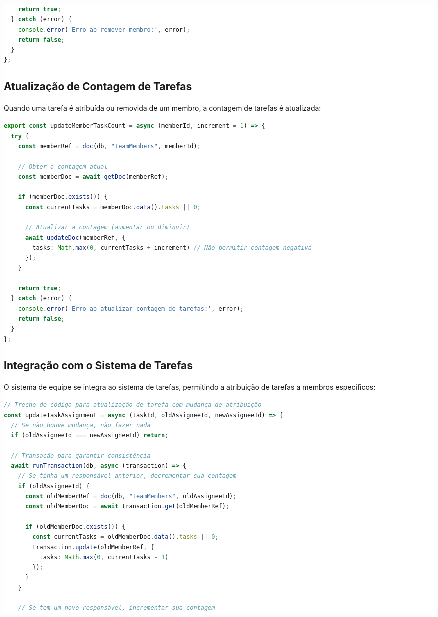 ```typescript
    return true;
  } catch (error) {
    console.error('Erro ao remover membro:', error);
    return false;
  }
};
```

## Atualização de Contagem de Tarefas

Quando uma tarefa é atribuída ou removida de um membro, a contagem de tarefas é atualizada:

```typescript
export const updateMemberTaskCount = async (memberId, increment = 1) => {
  try {
    const memberRef = doc(db, "teamMembers", memberId);
    
    // Obter a contagem atual
    const memberDoc = await getDoc(memberRef);
    
    if (memberDoc.exists()) {
      const currentTasks = memberDoc.data().tasks || 0;
      
      // Atualizar a contagem (aumentar ou diminuir)
      await updateDoc(memberRef, {
        tasks: Math.max(0, currentTasks + increment) // Não permitir contagem negativa
      });
    }
    
    return true;
  } catch (error) {
    console.error('Erro ao atualizar contagem de tarefas:', error);
    return false;
  }
};
```

## Integração com o Sistema de Tarefas

O sistema de equipe se integra ao sistema de tarefas, permitindo a atribuição de tarefas a membros específicos:

```typescript
// Trecho de código para atualização de tarefa com mudança de atribuição
const updateTaskAssignment = async (taskId, oldAssigneeId, newAssigneeId) => {
  // Se não houve mudança, não fazer nada
  if (oldAssigneeId === newAssigneeId) return;
  
  // Transação para garantir consistência
  await runTransaction(db, async (transaction) => {
    // Se tinha um responsável anterior, decrementar sua contagem
    if (oldAssigneeId) {
      const oldMemberRef = doc(db, "teamMembers", oldAssigneeId);
      const oldMemberDoc = await transaction.get(oldMemberRef);
      
      if (oldMemberDoc.exists()) {
        const currentTasks = oldMemberDoc.data().tasks || 0;
        transaction.update(oldMemberRef, {
          tasks: Math.max(0, currentTasks - 1)
        });
      }
    }
    
    // Se tem um novo responsável, incrementar sua contagem
```